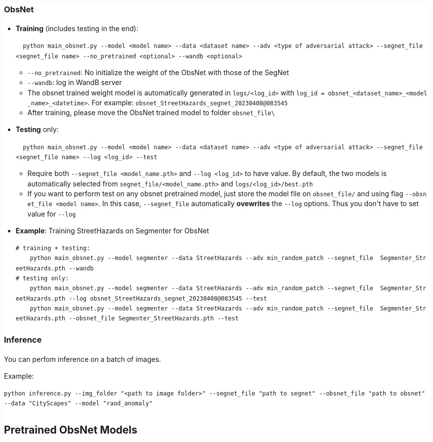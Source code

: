 
### ObsNet

+ **Training** (includes testing in the end):
    ```
      python main_obsnet.py --model <model name> --data <dataset name> --adv <type of adversarial attack> --segnet_file <segnet_file name> --no_pretrained <optional> --wandb <optional>
    ```
    + `--no_pretrained`: No initialize the weight of the ObsNet with those of the SegNet
    + `--wandb`: log in WandB server
    + The obsnet trained weight model is automatically generated in `logs/<log_id>` with `log_id = obsnet_<dataset_name>_<model_name>_<datetime>`. For example: `obsnet_StreetHazards_segnet_20230408@083545`
    + After training, please move the ObsNet trained model to folder `obsnet_file\`

+ **Testing** only:
    ```
      python main_obsnet.py --model <model name> --data <dataset name> --adv <type of adversarial attack> --segnet_file <segnet_file name> --log <log_id> --test
    ```
    + Require both `--segnet_file <model_name.pth>` and `--log <log_id>` to have value. By default, the two models is automatically selected from `segnet_file/<model_name.pth>` and `logs/<log_id>/best.pth`
    + If you want to perform test on any obsnet pretrained model, just store the model file on `obsnet_file/` and using flag `--obsnet_file <model name>`. In this case, `--segnet_file` automatically **ovewrites** the `--log` options. Thus you don't have to set value for `--log`
+ **Example**: Training StreetHazards on Segmenter for ObsNet
    ```
    # training + testing:
        python main_obsnet.py --model segmenter --data StreetHazards --adv min_random_patch --segnet_file  Segmenter_StreetHazards.pth --wandb
    # testing only: 
        python main_obsnet.py --model segmenter --data StreetHazards --adv min_random_patch --segnet_file  Segmenter_StreetHazards.pth --log obsnet_StreetHazards_segnet_20230408@083545 --test 
        python main_obsnet.py --model segmenter --data StreetHazards --adv min_random_patch --segnet_file  Segmenter_StreetHazards.pth --obsnet_file Segmenter_StreetHazards.pth --test 
    ```

### Inference 

You can perfom inference on a batch of images. 

Example:

    python inference.py --img_folder "<path to image folder>" --segnet_file "path to segnet" --obsnet_file "path to obsnet" --data "CityScapes" --model "raod_anomaly"    

## Pretrained ObsNet Models
